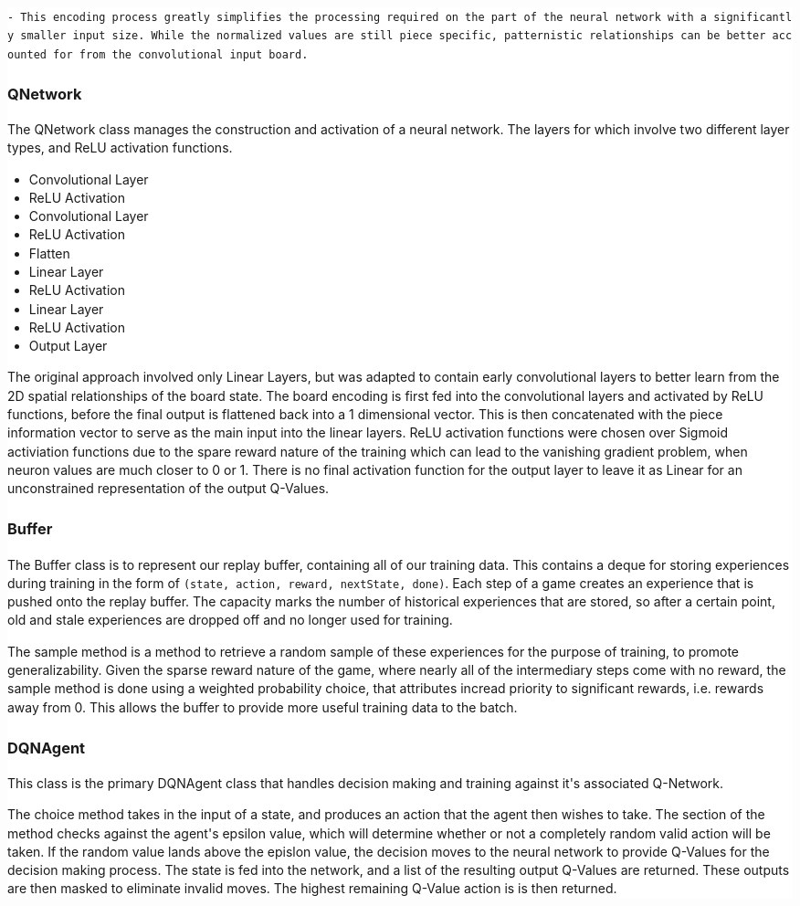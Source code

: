 	- This encoding process greatly simplifies the processing required on the part of the neural network with a significantly smaller input size. While the normalized values are still piece specific, patternistic relationships can be better accounted for from the convolutional input board.

### QNetwork
The QNetwork class manages the construction and activation of a neural network. The layers for which involve two different layer types, and ReLU activation functions.
- Convolutional Layer
- ReLU Activation
- Convolutional Layer
- ReLU Activation
- Flatten
- Linear Layer
- ReLU Activation
- Linear Layer
- ReLU Activation
- Output Layer

The original approach involved only Linear Layers, but was adapted to contain early convolutional layers to better learn from the 2D spatial relationships of the board state. The board encoding is first fed into the convolutional layers and activated by ReLU functions, before the final output is flattened back into a 1 dimensional vector. This is then concatenated with the piece information vector to serve as the main input into the linear layers. ReLU activation functions were chosen over Sigmoid activiation functions due to the spare reward nature of the training which can lead to the vanishing gradient problem, when neuron values are much closer to 0 or 1. There is no final activation function for the output layer to leave it as Linear for an unconstrained representation of the output Q-Values.

### Buffer
The Buffer class is to represent our replay buffer, containing all of our training data. This contains a deque for storing experiences during training in the form of `(state, action, reward, nextState, done)`. Each step of a game creates an experience that is pushed onto the replay buffer. The capacity marks the number of historical experiences that are stored, so after a certain point, old and stale experiences are dropped off and no longer used for training.

The sample method is a method to retrieve a random sample of these experiences for the purpose of training, to promote generalizability. Given the sparse reward nature of the game, where nearly all of the intermediary steps come with no reward, the sample method is done using a weighted probability choice, that attributes incread priority to significant rewards, i.e. rewards away from 0. This allows the buffer to provide more useful training data to the batch.

### DQNAgent
This class is the primary DQNAgent class that handles decision making and training against it's associated Q-Network.

The choice method takes in the input of a state, and produces an action that the agent then wishes to take. The section of the method checks against the agent's epsilon value, which will determine whether or not a completely random valid action will be taken. If the random value lands above the epislon value, the decision moves to the neural network to provide Q-Values for the decision making process. The state is fed into the network, and a list of the resulting output Q-Values are returned. These outputs are then masked to eliminate invalid moves. The highest remaining Q-Value action is is then returned.
